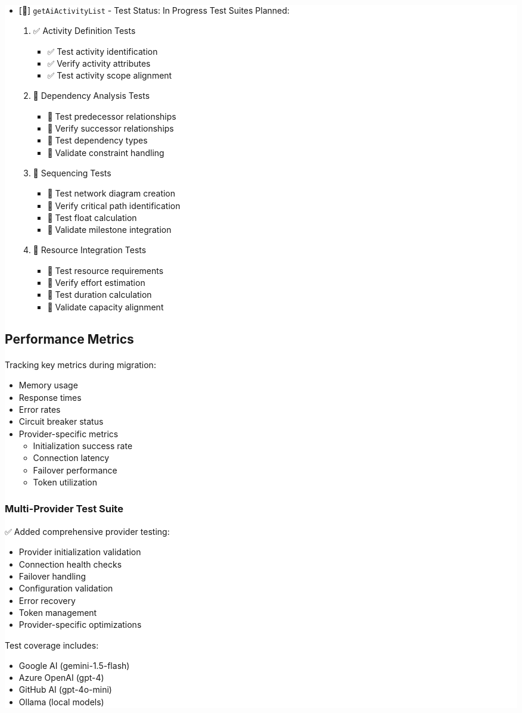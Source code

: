 - [🔄] `getAiActivityList` - Test Status: In Progress
  Test Suites Planned:
  1. ✅ Activity Definition Tests
     - ✅ Test activity identification
     - ✅ Verify activity attributes
     - ✅ Test activity scope alignment

  2. 🔄 Dependency Analysis Tests
     - 🔄 Test predecessor relationships
     - 🔄 Verify successor relationships
     - 🔄 Test dependency types
     - 🔄 Validate constraint handling

  3. 🔄 Sequencing Tests
     - 🔄 Test network diagram creation
     - 🔄 Verify critical path identification
     - 🔄 Test float calculation
     - 🔄 Validate milestone integration

  4. 🔄 Resource Integration Tests
     - 🔄 Test resource requirements
     - 🔄 Verify effort estimation
     - 🔄 Test duration calculation
     - 🔄 Validate capacity alignment

## Performance Metrics

Tracking key metrics during migration:
- Memory usage
- Response times
- Error rates
- Circuit breaker status
- Provider-specific metrics
  - Initialization success rate
  - Connection latency
  - Failover performance
  - Token utilization

### Multi-Provider Test Suite
✅ Added comprehensive provider testing:
- Provider initialization validation
- Connection health checks
- Failover handling
- Configuration validation
- Error recovery
- Token management
- Provider-specific optimizations

Test coverage includes:
- Google AI (gemini-1.5-flash)
- Azure OpenAI (gpt-4)
- GitHub AI (gpt-4o-mini)
- Ollama (local models)
